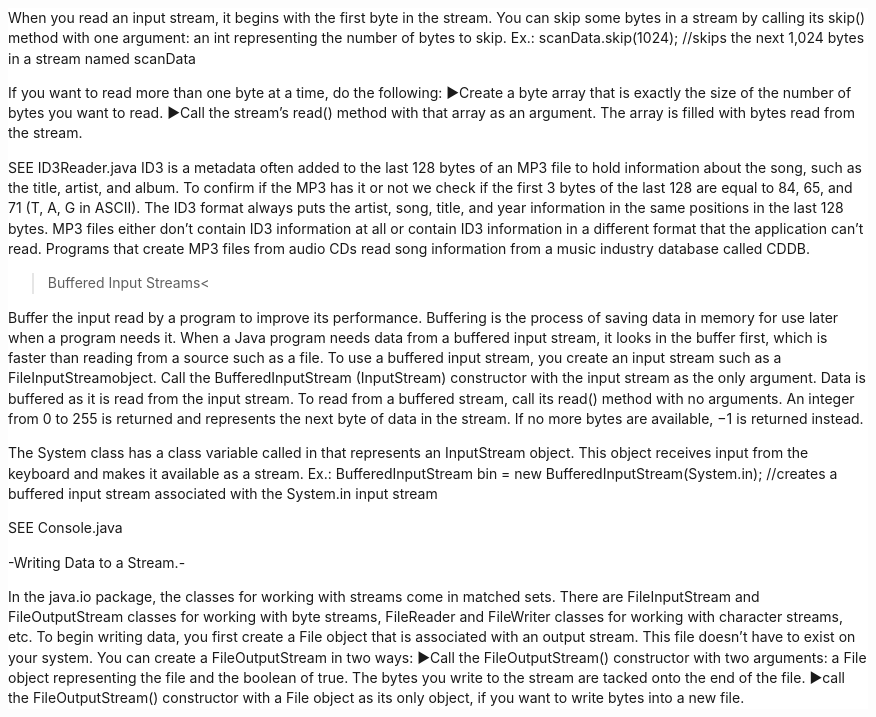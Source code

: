 When you read an input stream, it begins with the first byte in the stream. You can skip some bytes in a stream by calling its skip() method with one argument: an int representing the number of bytes to skip.
Ex.: 
scanData.skip(1024);
//skips the next 1,024 bytes in a stream named scanData

If you want to read more than one byte at a time, do the following:
►Create a byte array that is exactly the size of the number of bytes you want to read.
►Call the stream’s read() method with that array as an argument. The array is filled with bytes read from the stream.

SEE ID3Reader.java
ID3 is a metadata often added to the last 128 bytes of an MP3 file to hold information about the song, such as the title, artist, and album. To confirm if the MP3 has it or not we check if the first 3 bytes of the last 128 are equal to 84, 65, and 71 (T, A, G in ASCII). The ID3 format always puts the artist, song, title, and year information in the same positions in the last 128 bytes.
MP3 files either don’t contain ID3 information at all or contain ID3 information in a different format that the application can’t read.
Programs that create MP3 files from audio CDs read song information from a music industry database called CDDB.

>Buffered Input Streams<

Buffer the input read by a program to improve its performance. Buffering is the process of saving data in memory for use later when a program needs it. When a Java program needs data from a buffered input stream, it looks in the buffer first, which is faster than reading from a source such as a file.
To use a buffered input stream, you create an input stream such as a FileInputStreamobject. Call the BufferedInputStream (InputStream) constructor with the input stream as the only argument. Data is buffered as it is read from the input stream.
To read from a buffered stream, call its read() method with no arguments. An integer from 0 to 255 is returned and represents the next byte of data in the stream. If no more bytes are available, −1 is returned instead.

The System class has a class variable called in that represents an InputStream object. This object receives input from the keyboard and makes it available as a stream.
Ex.:
BufferedInputStream bin = new BufferedInputStream(System.in);
//creates a buffered input stream associated with the System.in input stream

SEE Console.java

-Writing Data to a Stream.-

In the java.io package, the classes for working with streams come in matched sets. There are FileInputStream and FileOutputStream classes for working with byte streams, FileReader and FileWriter classes for working with character streams, etc.
To begin writing data, you first create a File object that is associated with an output stream. This file doesn’t have to exist on your system. You can create a FileOutputStream in two ways:
►Call the FileOutputStream() constructor with two arguments: a File object representing the file and the boolean of true. The bytes you write to the stream are tacked onto the end of the file.
►call the FileOutputStream() constructor with a File object as its only object, if you want to write bytes into a new file.
